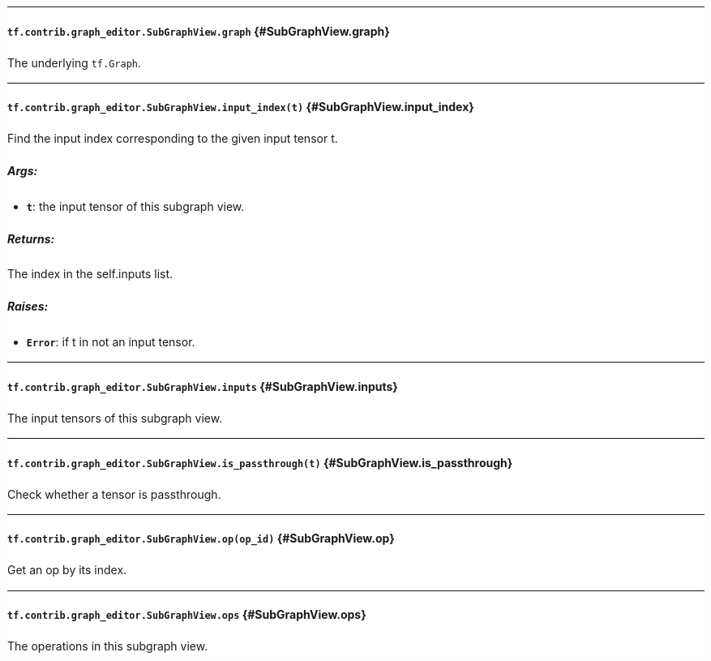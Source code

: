 
- - -

#### `tf.contrib.graph_editor.SubGraphView.graph` {#SubGraphView.graph}

The underlying `tf.Graph`.


- - -

#### `tf.contrib.graph_editor.SubGraphView.input_index(t)` {#SubGraphView.input_index}

Find the input index corresponding to the given input tensor t.

##### Args:


*  <b>`t`</b>: the input tensor of this subgraph view.

##### Returns:

  The index in the self.inputs list.

##### Raises:


*  <b>`Error`</b>: if t in not an input tensor.


- - -

#### `tf.contrib.graph_editor.SubGraphView.inputs` {#SubGraphView.inputs}

The input tensors of this subgraph view.


- - -

#### `tf.contrib.graph_editor.SubGraphView.is_passthrough(t)` {#SubGraphView.is_passthrough}

Check whether a tensor is passthrough.


- - -

#### `tf.contrib.graph_editor.SubGraphView.op(op_id)` {#SubGraphView.op}

Get an op by its index.


- - -

#### `tf.contrib.graph_editor.SubGraphView.ops` {#SubGraphView.ops}

The operations in this subgraph view.
